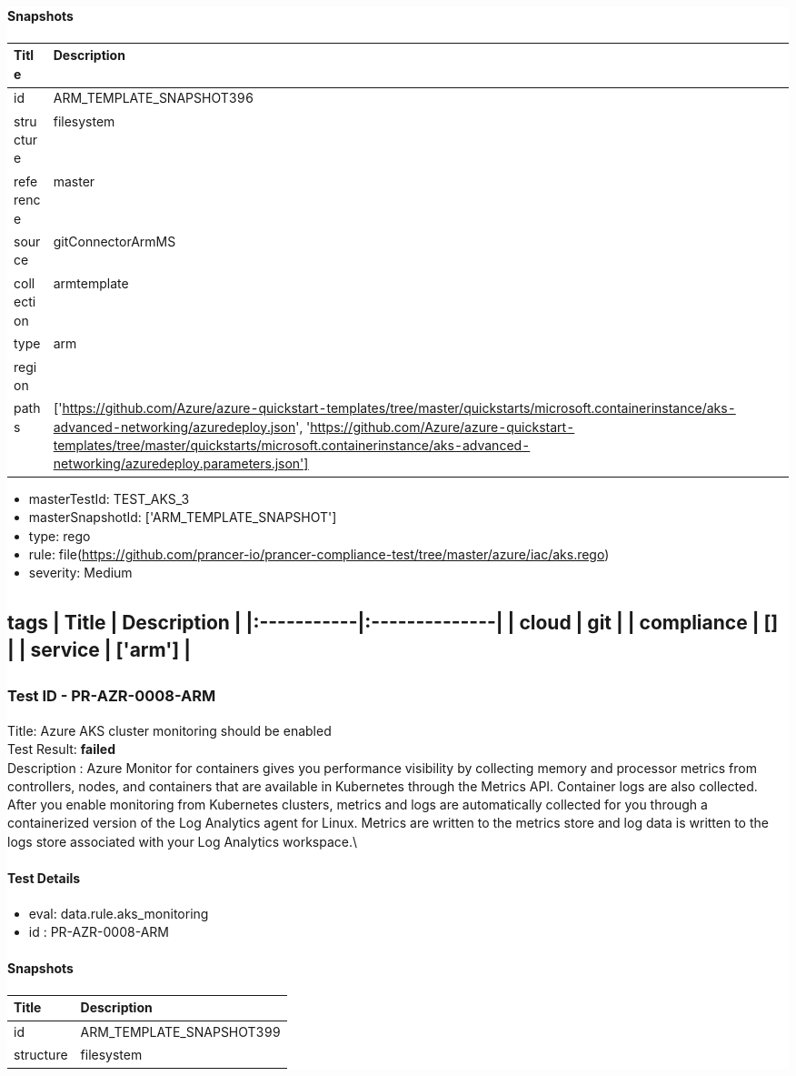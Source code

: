 #### Snapshots
| Title      | Description                                                                                                                                                                                                                                                                                                         |
|:-----------|:--------------------------------------------------------------------------------------------------------------------------------------------------------------------------------------------------------------------------------------------------------------------------------------------------------------------|
| id         | ARM_TEMPLATE_SNAPSHOT396                                                                                                                                                                                                                                                                                            |
| structure  | filesystem                                                                                                                                                                                                                                                                                                          |
| reference  | master                                                                                                                                                                                                                                                                                                              |
| source     | gitConnectorArmMS                                                                                                                                                                                                                                                                                                   |
| collection | armtemplate                                                                                                                                                                                                                                                                                                         |
| type       | arm                                                                                                                                                                                                                                                                                                                 |
| region     |                                                                                                                                                                                                                                                                                                                     |
| paths      | ['https://github.com/Azure/azure-quickstart-templates/tree/master/quickstarts/microsoft.containerinstance/aks-advanced-networking/azuredeploy.json', 'https://github.com/Azure/azure-quickstart-templates/tree/master/quickstarts/microsoft.containerinstance/aks-advanced-networking/azuredeploy.parameters.json'] |

- masterTestId: TEST_AKS_3
- masterSnapshotId: ['ARM_TEMPLATE_SNAPSHOT']
- type: rego
- rule: file(https://github.com/prancer-io/prancer-compliance-test/tree/master/azure/iac/aks.rego)
- severity: Medium

tags
| Title      | Description   |
|:-----------|:--------------|
| cloud      | git           |
| compliance | []            |
| service    | ['arm']       |
----------------------------------------------------------------


### Test ID - PR-AZR-0008-ARM
Title: Azure AKS cluster monitoring should be enabled\
Test Result: **failed**\
Description : Azure Monitor for containers gives you performance visibility by collecting memory and processor metrics from controllers, nodes, and containers that are available in Kubernetes through the Metrics API. Container logs are also collected. After you enable monitoring from Kubernetes clusters, metrics and logs are automatically collected for you through a containerized version of the Log Analytics agent for Linux. Metrics are written to the metrics store and log data is written to the logs store associated with your Log Analytics workspace.\

#### Test Details
- eval: data.rule.aks_monitoring
- id : PR-AZR-0008-ARM

#### Snapshots
| Title      | Description                                                                                                                                                                                                                                                                                                                 |
|:-----------|:----------------------------------------------------------------------------------------------------------------------------------------------------------------------------------------------------------------------------------------------------------------------------------------------------------------------------|
| id         | ARM_TEMPLATE_SNAPSHOT399                                                                                                                                                                                                                                                                                                    |
| structure  | filesystem                                                                                                                                                                                                                                                                                                                  |
